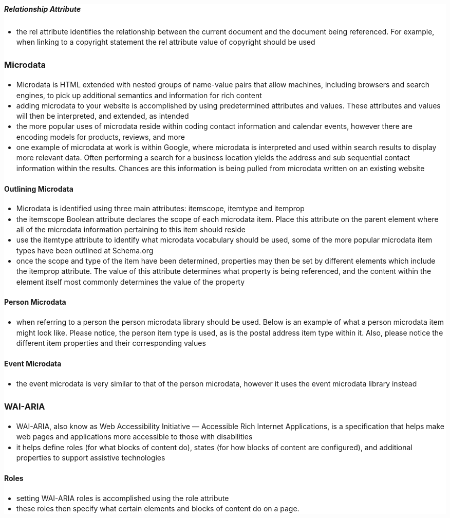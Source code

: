 ##### Relationship Attribute

- the rel attribute identifies the relationship between the current document and the document being referenced. For example, when linking to a copyright statement the rel attribute value of copyright should be used

### Microdata

- Microdata is HTML extended with nested groups of name-value pairs that allow machines, including browsers and search engines, to pick up additional semantics and information for rich content
- adding microdata to your website is accomplished by using predetermined attributes and values. These attributes and values will then be interpreted, and extended, as intended
- the more popular uses of microdata reside within coding contact information and calendar events, however there are encoding models for products, reviews, and more
- one example of microdata at work is within Google, where microdata is interpreted and used within search results to display more relevant data. Often performing a search for a business location yields the address and sub sequential contact information within the results. Chances are this information is being pulled from microdata written on an existing website

#### Outlining Microdata

- Microdata is identified using three main attributes: itemscope, itemtype and itemprop
- the itemscope Boolean attribute declares the scope of each microdata item. Place this attribute on the parent element where all of the microdata information pertaining to this item should reside
- use the itemtype attribute to identify what microdata vocabulary should be used, some of the more popular microdata item types have been outlined at Schema.org
- once the scope and type of the item have been determined, properties may then be set by different elements which include the itemprop attribute. The value of this attribute determines what property is being referenced, and the content within the element itself most commonly determines the value of the property

#### Person Microdata

- when referring to a person the person microdata library should be used. Below is an example of what a person microdata item might look like. Please notice, the person item type is used, as is the postal address item type within it. Also, please notice the different item properties and their corresponding values

#### Event Microdata

- the event microdata is very similar to that of the person microdata, however it uses the event microdata library instead

### WAI-ARIA

- WAI-ARIA, also know as Web Accessibility Initiative — Accessible Rich Internet Applications, is a specification that helps make web pages and applications more accessible to those with disabilities
- it helps define roles (for what blocks of content do), states (for how blocks of content are configured), and additional properties to support assistive technologies

#### Roles

- setting WAI-ARIA roles is accomplished using the role attribute
- these roles then specify what certain elements and blocks of content do on a page.
